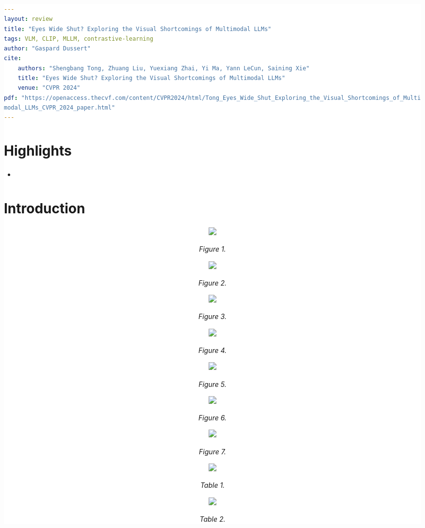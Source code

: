 ```yaml
---
layout: review
title: "Eyes Wide Shut? Exploring the Visual Shortcomings of Multimodal LLMs"
tags: VLM, CLIP, MLLM, contrastive-learning
author: "Gaspard Dussert"
cite:
    authors: "Shengbang Tong, Zhuang Liu, Yuexiang Zhai, Yi Ma, Yann LeCun, Saining Xie"
    title: "Eyes Wide Shut? Exploring the Visual Shortcomings of Multimodal LLMs"
    venue: "CVPR 2024"
pdf: "https://openaccess.thecvf.com/content/CVPR2024/html/Tong_Eyes_Wide_Shut_Exploring_the_Visual_Shortcomings_of_Multimodal_LLMs_CVPR_2024_paper.html"
---
```


# Highlights

* 

# Introduction

<div style="text-align:center"><img src="/collections/images/EWS/EWS1.jpg" width=1500></div>
<p style="text-align: center;font-style:italic">Figure 1. </p>

<div style="text-align:center"><img src="/collections/images/EWS/EWS2.jpg" width=1500></div>
<p style="text-align: center;font-style:italic">Figure 2. </p>

<div style="text-align:center"><img src="/collections/images/EWS/EWS3.jpg" width=1500></div>
<p style="text-align: center;font-style:italic">Figure 3. </p>

<div style="text-align:center"><img src="/collections/images/EWS/EWS4.jpg" width=1500></div>
<p style="text-align: center;font-style:italic">Figure 4. </p>

<div style="text-align:center"><img src="/collections/images/EWS/EWS5.jpg" width=1500></div>
<p style="text-align: center;font-style:italic">Figure 5. </p>

<div style="text-align:center"><img src="/collections/images/EWS/EWS6.jpg" width=1500></div>
<p style="text-align: center;font-style:italic">Figure 6. </p>

<div style="text-align:center"><img src="/collections/images/EWS/EWS7.jpg" width=1500></div>
<p style="text-align: center;font-style:italic">Figure 7. </p>

<div style="text-align:center"><img src="/collections/images/EWS/EWS_T1.jpg" width=1500></div>
<p style="text-align: center;font-style:italic">Table 1. </p>

<div style="text-align:center"><img src="/collections/images/EWS/EWS_T2.jpg" width=1500></div>
<p style="text-align: center;font-style:italic">Table 2. </p>
